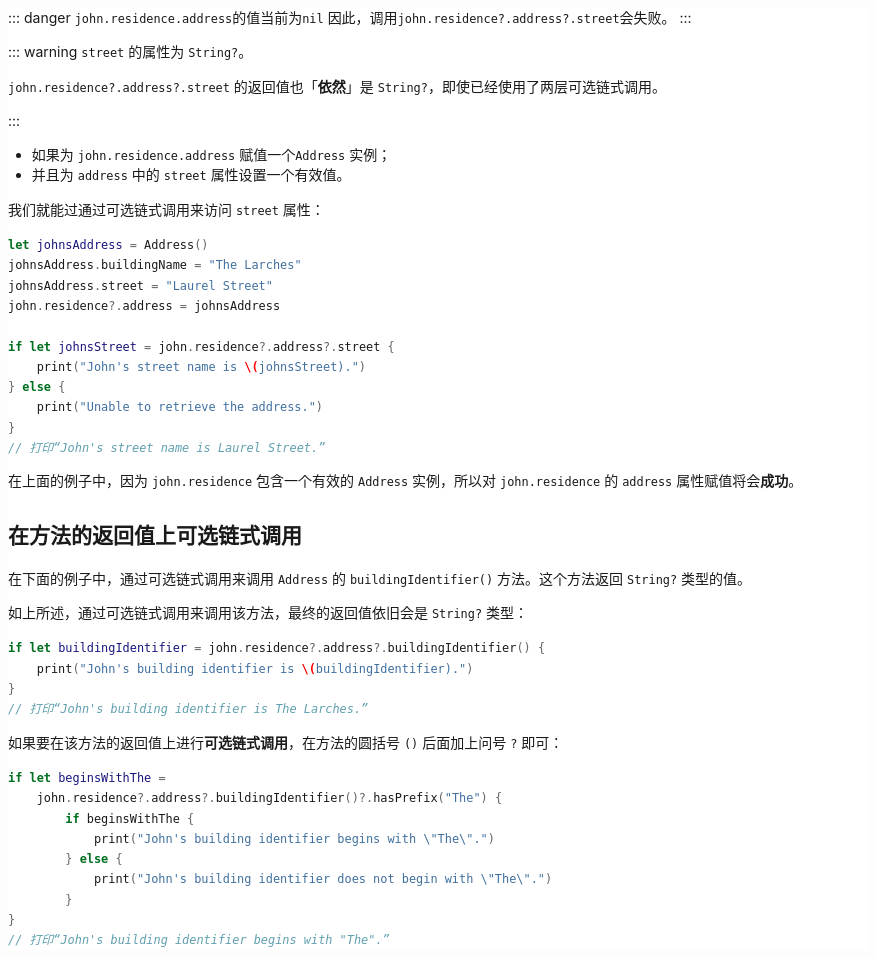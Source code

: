 ::: danger `john.residence.address`的值当前为`nil`
因此，调用`john.residence?.address?.street`会失败。
:::

::: warning `street` 的属性为 `String?`。

`john.residence?.address?.street` 的返回值也「**依然**」是 `String?`，即使已经使用了两层可选链式调用。

:::


- 如果为 `john.residence.address` 赋值一个`Address` 实例；
- 并且为 `address` 中的 `street` 属性设置一个有效值。

我们就能过通过可选链式调用来访问 `street` 属性：

```swift
let johnsAddress = Address()
johnsAddress.buildingName = "The Larches"
johnsAddress.street = "Laurel Street"
john.residence?.address = johnsAddress

if let johnsStreet = john.residence?.address?.street {
    print("John's street name is \(johnsStreet).")
} else {
    print("Unable to retrieve the address.")
}
// 打印“John's street name is Laurel Street.”
```

在上面的例子中，因为 `john.residence` 包含一个有效的 `Address` 实例，所以对 `john.residence` 的 `address` 属性赋值将会**成功**。

## 在方法的返回值上可选链式调用

在下面的例子中，通过可选链式调用来调用 `Address` 的 `buildingIdentifier()` 方法。这个方法返回 `String?` 类型的值。

如上所述，通过可选链式调用来调用该方法，最终的返回值依旧会是 `String?` 类型：


```swift
if let buildingIdentifier = john.residence?.address?.buildingIdentifier() {
    print("John's building identifier is \(buildingIdentifier).")
}
// 打印“John's building identifier is The Larches.”
```

如果要在该方法的返回值上进行**可选链式调用**，在方法的圆括号 `()` 后面加上问号 `?` 即可：

```swift
if let beginsWithThe =
    john.residence?.address?.buildingIdentifier()?.hasPrefix("The") {
        if beginsWithThe {
            print("John's building identifier begins with \"The\".")
        } else {
            print("John's building identifier does not begin with \"The\".")
        }
}
// 打印“John's building identifier begins with "The".”	
```
